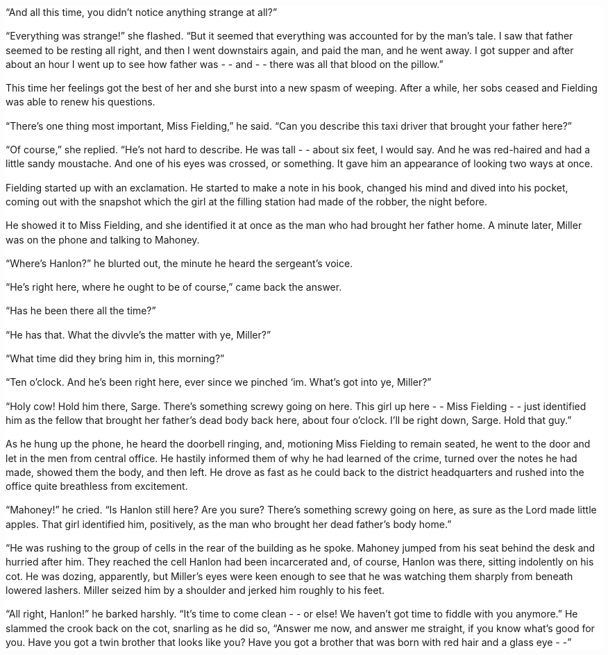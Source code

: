 “And all this time, you didn’t notice anything strange at all?” 

“Everything was strange!” she flashed.  “But it seemed that everything was accounted for by the man’s tale.  I saw that father seemed to be resting all right, and then I went downstairs again, and paid the man, and he went away.  I got supper and after about an hour I went up to see how father was - - and - - there was all that blood on the pillow.” 

This time her feelings got the best of her and she burst into a new spasm of weeping.  After a while, her sobs ceased and Fielding was able to renew his questions. 

“There’s one thing most important, Miss Fielding,” he said.  “Can you describe this taxi driver that brought your father here?” 

“Of course,” she replied.  “He’s not hard to describe.  He was tall - - about six feet, I would say.  And he was red-haired and had a little sandy moustache.  And one of his eyes was crossed, or something.  It gave him an appearance of looking two ways at once. 

Fielding started up with an exclamation.  He started to make a note in his book, changed his mind and dived into his pocket, coming out with the snapshot which the girl at the filling station had made of the robber, the night before. 

He showed it to Miss Fielding, and she identified it at once as the man who had brought her father home.  A minute later, Miller was on the phone and talking to Mahoney. 

“Where’s Hanlon?” he blurted out, the minute he heard the sergeant’s voice. 

“He’s right here, where he ought to be of course,” came back the answer. 

“Has he been there all the time?”       

“He has that.  What the divvle’s the matter with ye, Miller?” 

“What time did they bring him in, this morning?” 

“Ten o’clock.  And he’s been right here, ever since we pinched ‘im.  What’s got into ye, Miller?” 

“Holy cow!  Hold him there, Sarge.  There’s something screwy going on here.  This girl up here - - Miss Fielding - - just identified him as the fellow that brought her father’s dead body back here, about four o’clock.  I’ll be right down, Sarge.  Hold that guy.” 

As he hung up the phone, he heard the doorbell ringing, and, motioning Miss Fielding to remain seated, he went to the door and let in the men from central office.  He hastily informed them of why he had learned of the crime, turned over the notes he had made, showed them the body, and then left.  He drove as fast as he could back to the district headquarters and rushed into the office quite breathless from excitement. 

“Mahoney!” he cried.  “Is Hanlon still here?  Are you sure?  There’s something screwy going on here, as sure as the Lord made little apples.  That girl identified him, positively, as the man who brought her dead father’s body home.” 

“He was rushing to the group of cells in the rear of the building as he spoke.  Mahoney jumped from his seat behind the desk and hurried after him.  They reached the cell Hanlon had been incarcerated and, of course, Hanlon was there, sitting indolently on his cot.  He was dozing, apparently, but Miller’s eyes were keen enough to see that he was watching them sharply from beneath lowered lashers.  Miller seized him by a shoulder and jerked him roughly to his feet. 

“All right, Hanlon!” he barked harshly.  “It’s time to come clean - - or else!  We haven’t got time to fiddle with you anymore.”  He slammed the crook back on the cot, snarling as he did so, “Answer me now, and answer me straight, if you know what’s good for you.  Have you got a twin brother that looks like you?  Have you got a brother that was born with red hair and a glass eye - -” 
